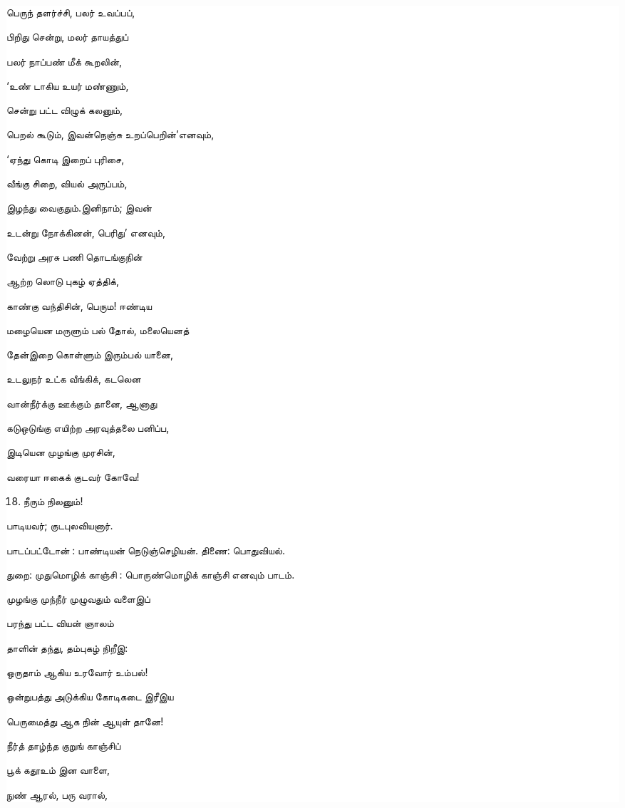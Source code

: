 பெருந் தளர்ச்சி, பலர் உவப்பப்,  

பிறிது சென்று, மலர் தாயத்துப்  

பலர் நாப்பண் மீக் கூறலின்,  

‘உண் டாகிய உயர் மண்ணும்,  

சென்று பட்ட விழுக் கலனும்,  

பெறல் கூடும், இவன்நெஞ்சு உறப்பெறின்’எனவும்,  

‘ஏந்து கொடி இறைப் புரிசை,  

வீங்கு சிறை, வியல் அருப்பம்,  

இழந்து வைகுதும்.இனிநாம்; இவன்  

உடன்று நோக்கினன், பெரிது’ எனவும்,  

வேற்று அரசு பணி தொடங்குநின்  

ஆற்ற லொடு புகழ் ஏத்திக்,  

காண்கு வந்திசின், பெரும! ஈண்டிய  

மழையென மருளும் பல் தோல், மலையெனத்  

தேன்இறை கொள்ளும் இரும்பல் யானை,  

உடலுநர் உட்க வீங்கிக், கடலென  

வான்நீர்க்கு ஊக்கும் தானை, ஆனாது  

கடுஒடுங்கு எயிற்ற அரவுத்தலை பனிப்ப,  

இடியென முழங்கு முரசின்,  

வரையா ஈகைக் குடவர் கோவே!  

18. நீரும் நிலனும்!  

பாடியவர்; குடபுலவியனார்.  

பாடப்பட்டோன் : பாண்டியன் நெடுஞ்செழியன். திணை: பொதுவியல்.  

துறை: முதுமொழிக் காஞ்சி : பொருண்மொழிக் காஞ்சி எனவும் பாடம்.  

முழங்கு முந்நீர் முழுவதும் வளைஇப்  

பரந்து பட்ட வியன் ஞாலம்  

தாளின் தந்து, தம்புகழ் நிறீஇ:  

ஒருதாம் ஆகிய உரவோர் உம்பல்!  

ஒன்றுபத்து அடுக்கிய கோடிகடை இரீஇய  

பெருமைத்து ஆக நின் ஆயுள் தானே!  

நீர்த் தாழ்ந்த குறுங் காஞ்சிப்  

பூக் கதூஉம் இன வாளை,  

நுண் ஆரல், பரு வரால்,  
